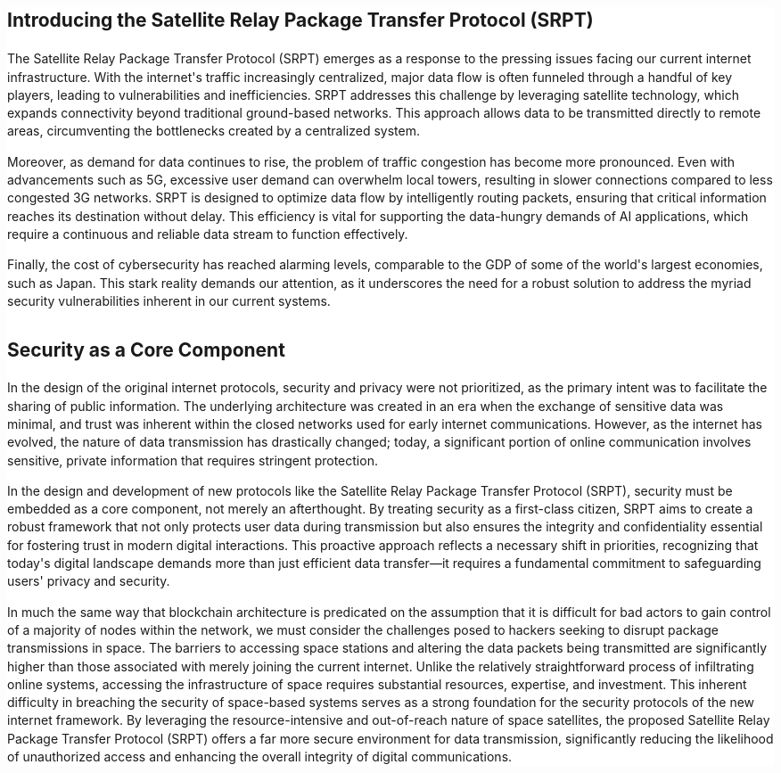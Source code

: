 ## Introducing the Satellite Relay Package Transfer Protocol (SRPT)

The Satellite Relay Package Transfer Protocol (SRPT) emerges as a response to the pressing issues facing our current internet infrastructure. With the internet's traffic increasingly centralized, major data flow is often funneled through a handful of key players, leading to vulnerabilities and inefficiencies. SRPT addresses this challenge by leveraging satellite technology, which expands connectivity beyond traditional ground-based networks. This approach allows data to be transmitted directly to remote areas, circumventing the bottlenecks created by a centralized system.

Moreover, as demand for data continues to rise, the problem of traffic congestion has become more pronounced. Even with advancements such as 5G, excessive user demand can overwhelm local towers, resulting in slower connections compared to less congested 3G networks. SRPT is designed to optimize data flow by intelligently routing packets, ensuring that critical information reaches its destination without delay. This efficiency is vital for supporting the data-hungry demands of AI applications, which require a continuous and reliable data stream to function effectively.

Finally, the cost of cybersecurity has reached alarming levels, comparable to the GDP of some of the world's largest economies, such as Japan. This stark reality demands our attention, as it underscores the need for a robust solution to address the myriad security vulnerabilities inherent in our current systems.

## Security as a Core Component

In the design of the original internet protocols, security and privacy were not prioritized, as the primary intent was to facilitate the sharing of public information. The underlying architecture was created in an era when the exchange of sensitive data was minimal, and trust was inherent within the closed networks used for early internet communications. However, as the internet has evolved, the nature of data transmission has drastically changed; today, a significant portion of online communication involves sensitive, private information that requires stringent protection.

In the design and development of new protocols like the Satellite Relay Package Transfer Protocol (SRPT), security must be embedded as a core component, not merely an afterthought. By treating security as a first-class citizen, SRPT aims to create a robust framework that not only protects user data during transmission but also ensures the integrity and confidentiality essential for fostering trust in modern digital interactions. This proactive approach reflects a necessary shift in priorities, recognizing that today's digital landscape demands more than just efficient data transfer—it requires a fundamental commitment to safeguarding users' privacy and security.

In much the same way that blockchain architecture is predicated on the assumption that it is difficult for bad actors to gain control of a majority of nodes within the network, we must consider the challenges posed to hackers seeking to disrupt package transmissions in space. The barriers to accessing space stations and altering the data packets being transmitted are significantly higher than those associated with merely joining the current internet. Unlike the relatively straightforward process of infiltrating online systems, accessing the infrastructure of space requires substantial resources, expertise, and investment. This inherent difficulty in breaching the security of space-based systems serves as a strong foundation for the security protocols of the new internet framework. By leveraging the resource-intensive and out-of-reach nature of space satellites, the proposed Satellite Relay Package Transfer Protocol (SRPT) offers a far more secure environment for data transmission, significantly reducing the likelihood of unauthorized access and enhancing the overall integrity of digital communications.
